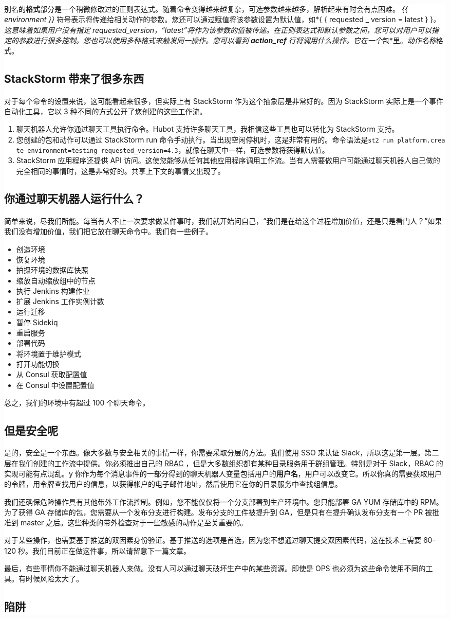 别名的**格式**部分是一个稍微修改过的正则表达式。随着命令变得越来越复杂，可选参数越来越多，解析起来有时会有点困难。 *{{ environment }}* 符号表示将传递给相关动作的参数。您还可以通过赋值将该参数设置为默认值，如*{ { requested _ version = latest } }*。这意味着如果用户没有指定 requested_version，“latest”将作为该参数的值被传递。在正则表达式和默认参数之间，您可以对用户可以指定的参数进行很多控制。您也可以使用多种格式来触发同一操作。您可以看到 **action_ref** 行将调用什么操作。它在一个*包*里。*动作名称*格式。

## StackStorm 带来了很多东西

对于每个命令的设置来说，这可能看起来很多，但实际上有 StackStorm 作为这个抽象层是非常好的。因为 StackStorm 实际上是一个事件自动化工具，它以 3 种不同的方式公开了您创建的这些工作流。

1.  聊天机器人允许你通过聊天工具执行命令。Hubot 支持许多聊天工具，我相信这些工具也可以转化为 StackStorm 支持。
2.  您创建的包和动作可以通过 StackStorm run 命令手动执行。当出现空闲停机时，这是非常有用的。命令语法是`st2 run platform.create environment=testing requested_version=4.3`，就像在聊天中一样，可选参数将获得默认值。
3.  StackStorm 应用程序还提供 API 访问。这使您能够从任何其他应用程序调用工作流。当有人需要做用户可能通过聊天机器人自己做的完全相同的事情时，这是非常好的。共享上下文的事情又出现了。

## 你通过聊天机器人运行什么？

简单来说，尽我们所能。每当有人不止一次要求做某件事时，我们就开始问自己，“我们是在给这个过程增加价值，还是只是看门人？”如果我们没有增加价值，我们把它放在聊天命令中。我们有一些例子。

*   创造环境
*   恢复环境
*   拍摄环境的数据库快照
*   缩放自动缩放组中的节点
*   执行 Jenkins 构建作业
*   扩展 Jenkins 工作实例计数
*   运行迁移
*   暂停 Sidekiq
*   重启服务
*   部署代码
*   将环境置于维护模式
*   打开功能切换
*   从 Consul 获取配置值
*   在 Consul 中设置配置值

总之，我们的环境中有超过 100 个聊天命令。

## 但是安全呢

是的，安全是一个东西。像大多数与安全相关的事情一样，你需要采取分层的方法。我们使用 SSO 来认证 Slack，所以这是第一层。第二层在我们创建的工作流中提供。你必须推出自己的 [RBAC](https://en.wikipedia.org/wiki/Role-based_access_control) ，但是大多数组织都有某种目录服务用于群组管理。特别是对于 Slack，RBAC 的实现可能有点混乱。y 你作为每个消息事件的一部分得到的聊天机器人变量包括用户的**用户名**，用户可以改变它。所以你真的需要获取用户的令牌，用令牌查找用户的信息，以获得帐户的电子邮件地址，然后使用它在你的目录服务中查找组信息。

我们还确保危险操作具有其他带外工作流控制。例如，您不能仅仅将一个分支部署到生产环境中。您只能部署 GA YUM 存储库中的 RPM。为了获得 GA 存储库的包，您需要从一个发布分支进行构建。发布分支的工件被提升到 GA，但是只有在提升确认发布分支有一个 PR 被批准到 master 之后。这些种类的带外检查对于一些敏感的动作是至关重要的。

对于某些操作，也需要基于推送的双因素身份验证。基于推送的选项是首选，因为您不想通过聊天提交双因素代码，这在技术上需要 60-120 秒。我们目前正在做这件事，所以请留意下一篇文章。

最后，有些事情你不能通过聊天机器人来做。没有人可以通过聊天破坏生产中的某些资源。即使是 OPS 也必须为这些命令使用不同的工具。有时候风险太大了。

## 陷阱
